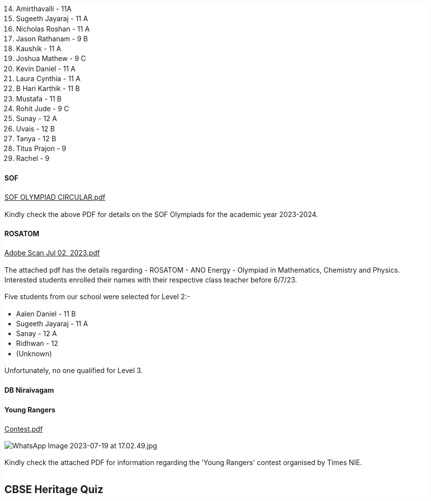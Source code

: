 14. Amirthavalli - 11A
15. Sugeeth Jayaraj - 11 A
16. Nicholas Roshan - 11 A
17. Jason Rathanam - 9 B
18. Kaushik - 11 A
19. Joshua Mathew - 9 C
20. Kevin Daniel - 11 A
21. Laura Cynthia - 11 A
22. B Hari Karthik - 11 B
23. Mustafa - 11 B
24. Rohit Jude - 9 C
25. Sunay - 12 A
26. Uvais - 12 B
27. Tanya - 12 B
28. Titus Prajon - 9
29. Rachel - 9

#### SOF

[SOF OLYMPIAD CIRCULAR.pdf](https://res.craft.do/user/full/34ae8ebc-d508-7305-20e2-17e06364862c/doc/3491F8B8-527B-4029-A8C5-FBF1AF7CCE2D/006c87b3-14b1-e27f-39db-fb09fe8b57a0)

Kindly check the above PDF for details on the SOF Olympiads for the academic year 2023-2024.

#### ROSATOM

[Adobe Scan Jul 02, 2023.pdf](https://res.craft.do/user/full/34ae8ebc-d508-7305-20e2-17e06364862c/doc/6aedab5d-852e-43ec-9705-d705d0d442ca/b4a435f9-b8ce-45f9-8ef9-5d5626636fd2)

The attached pdf has the details regarding - ROSATOM - ANO Energy - Olympiad in Mathematics, Chemistry and Physics. Interested students enrolled their names with their respective class teacher before 6/7/23.

Five students from our school were selected for Level 2:-

* Aalen Daniel - 11 B
* Sugeeth Jayaraj - 11 A
* Sanay - 12 A
* Ridhwan - 12
* (Unknown)

Unfortunately, no one qualified for Level 3.

#### DB Niraivagam

#### Young Rangers

[Contest.pdf](https://res.craft.do/user/full/34ae8ebc-d508-7305-20e2-17e06364862c/doc/3491F8B8-527B-4029-A8C5-FBF1AF7CCE2D/20e02dd9-0b83-e237-f7b1-6135fd24bbc0)

![WhatsApp Image 2023-07-19 at 17.02.49.jpg](https://res.craft.do/user/full/34ae8ebc-d508-7305-20e2-17e06364862c/doc/3491F8B8-527B-4029-A8C5-FBF1AF7CCE2D/c4fa1134-b0c9-c34b-3ae2-90f0648a4960)

Kindly check the attached PDF for information regarding the 'Young Rangers' contest organised by Times NIE.

## CBSE Heritage Quiz
